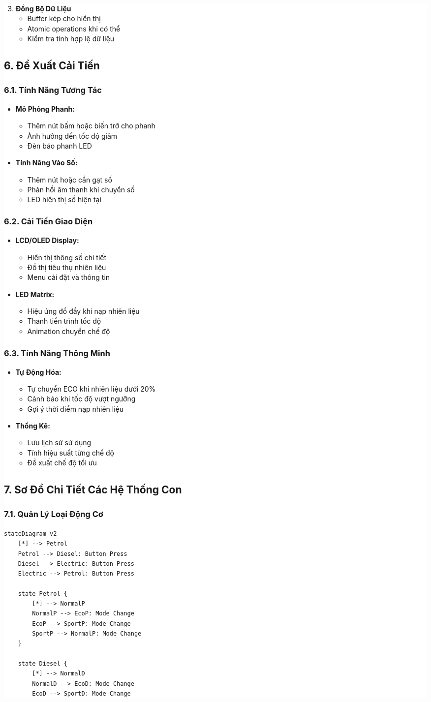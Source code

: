 3. **Đồng Bộ Dữ Liệu**
   - Buffer kép cho hiển thị
   - Atomic operations khi có thể
   - Kiểm tra tính hợp lệ dữ liệu

## 6. Đề Xuất Cải Tiến

### 6.1. Tính Năng Tương Tác

- **Mô Phỏng Phanh:**
  - Thêm nút bấm hoặc biến trở cho phanh
  - Ảnh hưởng đến tốc độ giảm
  - Đèn báo phanh LED

- **Tính Năng Vào Số:**
  - Thêm nút hoặc cần gạt số
  - Phản hồi âm thanh khi chuyển số
  - LED hiển thị số hiện tại

### 6.2. Cải Tiến Giao Diện

- **LCD/OLED Display:**
  - Hiển thị thông số chi tiết
  - Đồ thị tiêu thụ nhiên liệu
  - Menu cài đặt và thông tin

- **LED Matrix:**
  - Hiệu ứng đổ đầy khi nạp nhiên liệu
  - Thanh tiến trình tốc độ
  - Animation chuyển chế độ

### 6.3. Tính Năng Thông Minh

- **Tự Động Hóa:**
  - Tự chuyển ECO khi nhiên liệu dưới 20%
  - Cảnh báo khi tốc độ vượt ngưỡng
  - Gợi ý thời điểm nạp nhiên liệu

- **Thống Kê:**
  - Lưu lịch sử sử dụng
  - Tính hiệu suất từng chế độ
  - Đề xuất chế độ tối ưu

## 7. Sơ Đồ Chi Tiết Các Hệ Thống Con

### 7.1. Quản Lý Loại Động Cơ

```mermaid
stateDiagram-v2
    [*] --> Petrol
    Petrol --> Diesel: Button Press
    Diesel --> Electric: Button Press
    Electric --> Petrol: Button Press
    
    state Petrol {
        [*] --> NormalP
        NormalP --> EcoP: Mode Change
        EcoP --> SportP: Mode Change
        SportP --> NormalP: Mode Change
    }
    
    state Diesel {
        [*] --> NormalD
        NormalD --> EcoD: Mode Change
        EcoD --> SportD: Mode Change
```